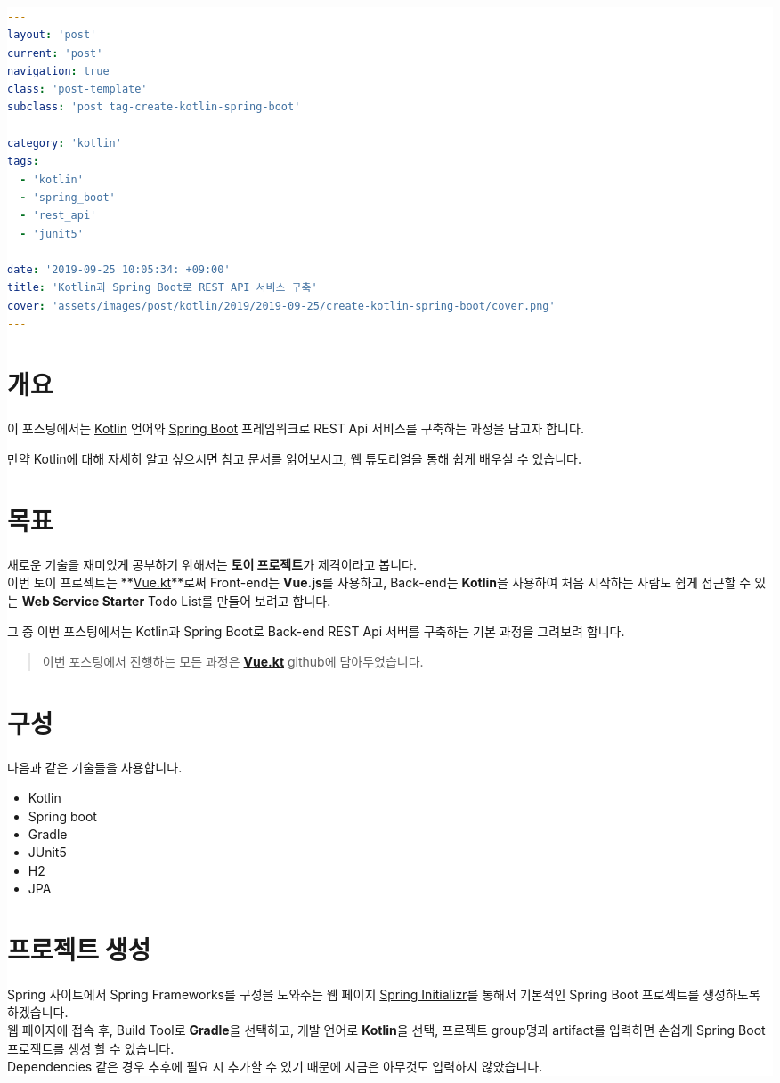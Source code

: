 ```yaml
---
layout: 'post'
current: 'post'
navigation: true
class: 'post-template'
subclass: 'post tag-create-kotlin-spring-boot'

category: 'kotlin'
tags:
  - 'kotlin'
  - 'spring_boot'
  - 'rest_api'
  - 'junit5'

date: '2019-09-25 10:05:34: +09:00'
title: 'Kotlin과 Spring Boot로 REST API 서비스 구축'
cover: 'assets/images/post/kotlin/2019/2019-09-25/create-kotlin-spring-boot/cover.png'
---
```


# 개요
이 포스팅에서는 [Kotlin](https://kotlinlang.org/) 언어와 [Spring Boot](https://spring.io/projects/spring-boot) 프레임워크로 REST Api 서비스를 구축하는 과정을 담고자 합니다.

만약 Kotlin에 대해 자세히 알고 싶으시면 [참고 문서](https://kotlinlang.org/docs/reference/)를 읽어보시고, [웹 튜토리얼](https://play.kotlinlang.org/koans/overview)을 통해 쉽게 배우실 수 있습니다.

# 목표
새로운 기술을 재미있게 공부하기 위해서는 **토이 프로젝트**가 제격이라고 봅니다.  
이번 토이 프로젝트는 **[Vue.kt](https://github.com/luckyDaveKim/vue.kt)**로써 Front-end는 **Vue.js**를 사용하고, Back-end는 **Kotlin**을 사용하여 처음 시작하는 사람도 쉽게 접근할 수 있는 **Web Service Starter** Todo List를 만들어 보려고 합니다.

그 중 이번 포스팅에서는 Kotlin과 Spring Boot로 Back-end REST Api 서버를 구축하는 기본 과정을 그려보려 합니다.

> 이번 포스팅에서 진행하는 모든 과정은 **[Vue.kt](https://github.com/luckyDaveKim/vue.kt)** github에 담아두었습니다.

# 구성
다음과 같은 기술들을 사용합니다.
- Kotlin
- Spring boot
- Gradle
- JUnit5
- H2
- JPA

# 프로젝트 생성
Spring 사이트에서 Spring Frameworks를 구성을 도와주는 웹 페이지 [Spring Initializr](https://start.spring.io/)를 통해서 기본적인 Spring Boot 프로젝트를 생성하도록 하겠습니다.  
웹 페이지에 접속 후, Build Tool로 **Gradle**을 선택하고, 개발 언어로 **Kotlin**을 선택, 프로젝트 group명과 artifact를 입력하면 손쉽게 Spring Boot 프로젝트를 생성 할 수 있습니다.  
Dependencies 같은 경우 추후에 필요 시 추가할 수 있기 때문에 지금은 아무것도 입력하지 않았습니다.

